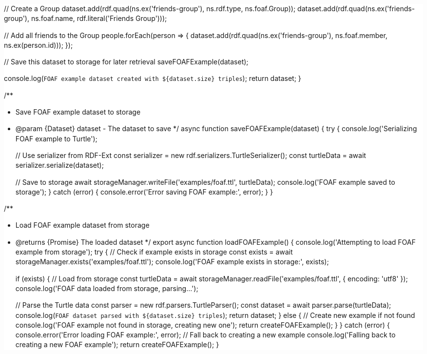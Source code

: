  // Create a Group
  dataset.add(rdf.quad(ns.ex('friends-group'), ns.rdf.type, ns.foaf.Group));
  dataset.add(rdf.quad(ns.ex('friends-group'), ns.foaf.name, rdf.literal('Friends Group')));

  // Add all friends to the Group
  people.forEach(person => {
    dataset.add(rdf.quad(ns.ex('friends-group'), ns.foaf.member, ns.ex(person.id)));
  });

  // Save this dataset to storage for later retrieval
  saveFOAFExample(dataset);

  console.log(`FOAF example dataset created with ${dataset.size} triples`);
  return dataset;
}

/**
 * Save FOAF example dataset to storage
 * @param {Dataset} dataset - The dataset to save
 */
async function saveFOAFExample(dataset) {
  try {
    console.log('Serializing FOAF example to Turtle');

    // Use serializer from RDF-Ext
    const serializer = new rdf.serializers.TurtleSerializer();
    const turtleData = await serializer.serialize(dataset);

    // Save to storage
    await storageManager.writeFile('examples/foaf.ttl', turtleData);
    console.log('FOAF example saved to storage');
  } catch (error) {
    console.error('Error saving FOAF example:', error);
  }
}

/**
 * Load FOAF example dataset from storage
 * @returns {Promise<Dataset>} The loaded dataset
 */
export async function loadFOAFExample() {
  console.log('Attempting to load FOAF example from storage');
  try {
    // Check if example exists in storage
    const exists = await storageManager.exists('examples/foaf.ttl');
    console.log('FOAF example exists in storage:', exists);

    if (exists) {
      // Load from storage
      const turtleData = await storageManager.readFile('examples/foaf.ttl', { encoding: 'utf8' });
      console.log('FOAF data loaded from storage, parsing...');

      // Parse the Turtle data
      const parser = new rdf.parsers.TurtleParser();
      const dataset = await parser.parse(turtleData);
      console.log(`FOAF dataset parsed with ${dataset.size} triples`);
      return dataset;
    } else {
      // Create new example if not found
      console.log('FOAF example not found in storage, creating new one');
      return createFOAFExample();
    }
  } catch (error) {
    console.error('Error loading FOAF example:', error);
    // Fall back to creating a new example
    console.log('Falling back to creating a new FOAF example');
    return createFOAFExample();
  }